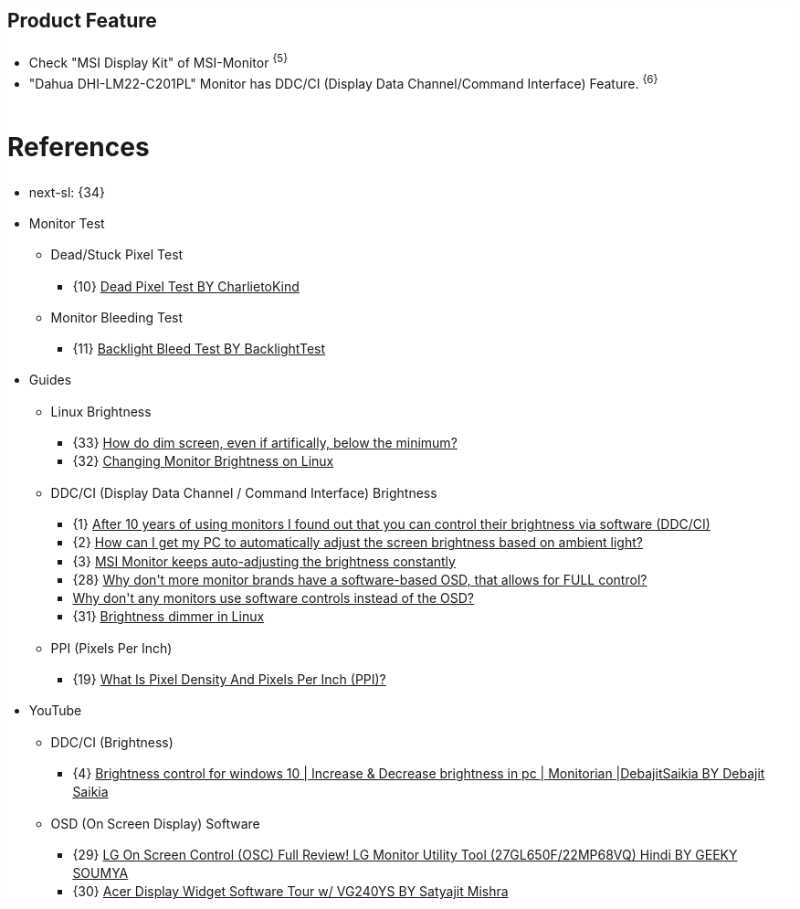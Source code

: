 ## Product Feature

* Check "MSI Display Kit" of MSI-Monitor <sup>{5}</sup>
* "Dahua DHI-LM22-C201PL" Monitor has DDC/CI (Display Data Channel/Command Interface) Feature. <sup>{6}</sup>

# References

* next-sl: {34}

* Monitor Test
  * Dead/Stuck Pixel Test
    * {10} [Dead Pixel Test BY CharlietoKind](https://www.youtube.com/watch?v=gIA_4nV-CqE)

  * Monitor Bleeding Test
    * {11} [Backlight Bleed Test BY BacklightTest](https://www.youtube.com/watch?v=WexJRnud32U)

* Guides

  * Linux Brightness
    * {33} [How do dim screen, even if artifically, below the minimum?](https://unix.stackexchange.com/questions/181496/how-do-dim-screen-even-if-artifically-below-the-minimum)
    * {32} [Changing Monitor Brightness on Linux](https://www.baeldung.com/linux/monitor-brightness-change)
    
  * DDC/CI (Display Data Channel / Command Interface) Brightness
    * {1} [After 10 years of using monitors I found out that you can control their brightness via software (DDC/CI)](https://www.reddit.com/r/Monitors/comments/tok3g9/after_10_years_of_using_monitors_i_found_out_that/?rdt=46942)
    * {2} [How can I get my PC to automatically adjust the screen brightness based on ambient light?](https://www.quora.com/How-can-I-get-my-PC-to-automatically-adjust-the-screen-brightness-based-on-ambient-light)
    * {3} [MSI Monitor keeps auto-adjusting the brightness constantly](https://www.reddit.com/r/Monitors/comments/b6s985/msi_monitor_keeps_autoadjusting_the_brightness/?rdt=43611)
    * {28} [Why don't more monitor brands have a software-based OSD, that allows for FULL control?](https://www.reddit.com/r/Monitors/comments/mpion4/why_dont_more_monitor_brands_have_a_softwarebased/)
    * [Why don't any monitors use software controls instead of the OSD?](https://www.reddit.com/r/Monitors/comments/kcg7mp/why_dont_any_monitors_use_software_controls/)
    * {31} [Brightness dimmer in Linux](https://www.reddit.com/r/linuxmasterrace/comments/133rmai/brightness_dimmer_in_linux/?rdt=42969)

  * PPI (Pixels Per Inch)
    * {19} [What Is Pixel Density And Pixels Per Inch (PPI)?](https://www.displayninja.com/what-is-pixel-density/)

* YouTube
  
  * DDC/CI (Brightness)
    * {4} [Brightness control for windows 10 | Increase & Decrease brightness in pc | Monitorian |DebajitSaikia BY Debajit Saikia](https://www.youtube.com/watch?v=rs0HfGeME5E)

  * OSD (On Screen Display) Software
    * {29} [LG On Screen Control (OSC) Full Review! LG Monitor Utility Tool (27GL650F/22MP68VQ) Hindi BY GEEKY SOUMYA](https://www.youtube.com/watch?v=vZ5OBicwznU)
    * {30} [Acer Display Widget Software Tour w/ VG240YS BY Satyajit Mishra](https://www.youtube.com/watch?v=DsbMznV43EU)
